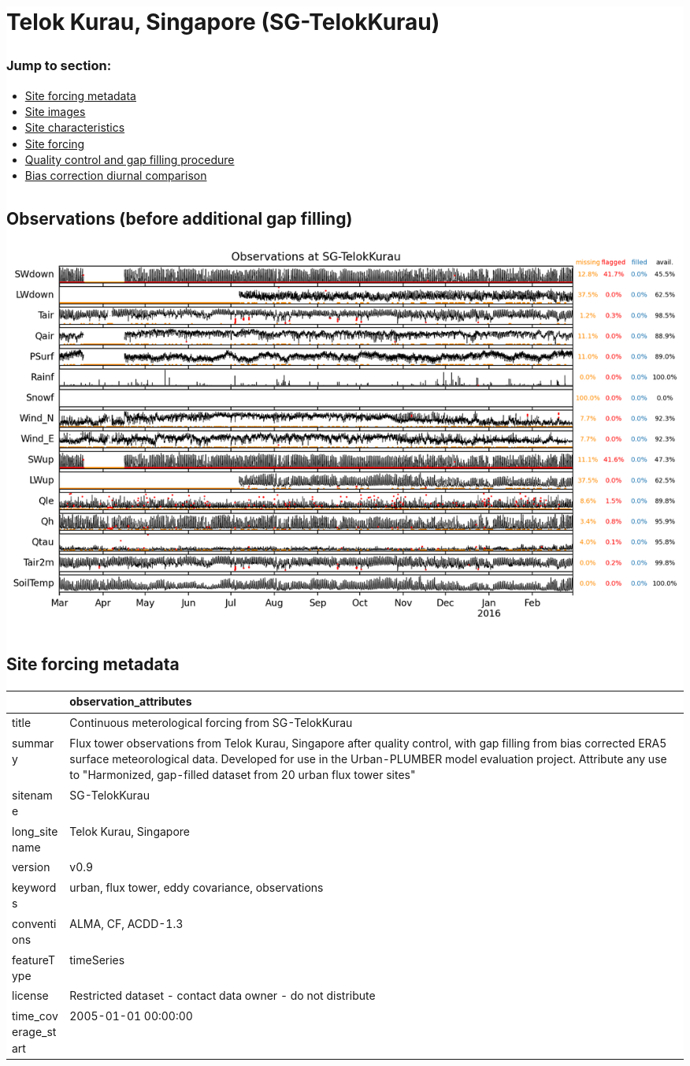 
# Telok Kurau, Singapore (SG-TelokKurau)

### Jump to section:

 - [Site forcing metadata](#site-forcing-metadata)
 - [Site images](#site-images)
 - [Site characteristics](#site-characteristics)
 - [Site forcing](#site-forcing)
 - [Quality control and gap filling procedure](#quality-control-qc-and-gap-filling-procedure)
 - [Bias correction diurnal comparison](#bias-correction-diurnal-comparison)

## Observations (before additional gap filling)

[![./obs_plots/all_obs_qc.png](./obs_plots/all_obs_qc.png)](./obs_plots/all_obs_qc.png)

## Site forcing metadata

|                           | observation_attributes                                                                                                                                                                                                                                                                                  |
|:--------------------------|:--------------------------------------------------------------------------------------------------------------------------------------------------------------------------------------------------------------------------------------------------------------------------------------------------------|
| title                     | Continuous meterological forcing from SG-TelokKurau                                                                                                                                                                                                                                                     |
| summary                   | Flux tower observations from Telok Kurau, Singapore after quality control, with gap filling from bias corrected ERA5 surface meteorological data. Developed for use in the Urban-PLUMBER model evaluation project. Attribute any use to "Harmonized, gap-filled dataset from 20 urban flux tower sites" |
| sitename                  | SG-TelokKurau                                                                                                                                                                                                                                                                                           |
| long_sitename             | Telok Kurau, Singapore                                                                                                                                                                                                                                                                                  |
| version                   | v0.9                                                                                                                                                                                                                                                                                                    |
| keywords                  | urban, flux tower, eddy covariance, observations                                                                                                                                                                                                                                                        |
| conventions               | ALMA, CF, ACDD-1.3                                                                                                                                                                                                                                                                                      |
| featureType               | timeSeries                                                                                                                                                                                                                                                                                              |
| license                   | Restricted dataset - contact data owner - do not distribute                                                                                                                                                                                                                                             |
| time_coverage_start       | 2005-01-01 00:00:00                                                                                                                                                                                                                                                                                     |
